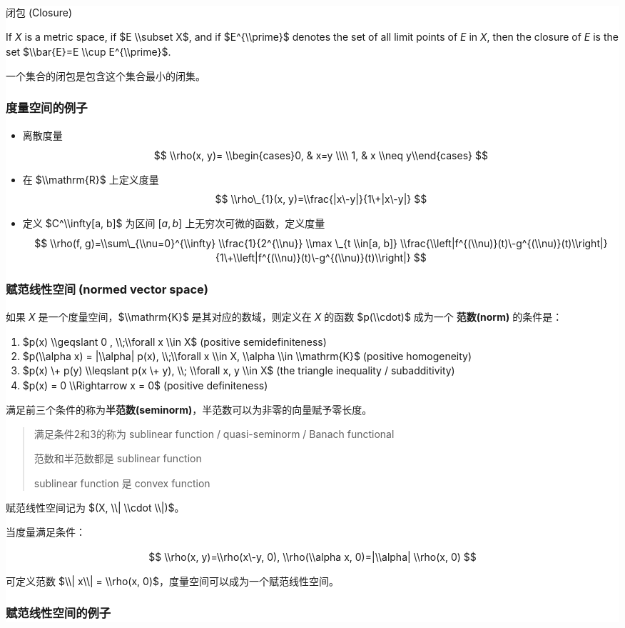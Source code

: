 闭包 (Closure)

If $X$ is a metric space, if $E \\subset X$, and if $E^{\\prime}$ denotes the set of all limit points of $E$ in $X$, then the closure of $E$ is the set $\\bar{E}=E \\cup E^{\\prime}$.

一个集合的闭包是包含这个集合最小的闭集。





### 度量空间的例子

+ 离散度量
$$
\\rho(x, y)= \\begin{cases}0, & x=y \\\\ 1, & x \\neq y\\end{cases}
$$

+ 在 $\\mathrm{R}$ 上定义度量
$$
\\rho\_{1}(x, y)=\\frac{|x\-y|}{1\+|x\-y|}
$$

+ 定义 $C^\\infty[a, b]$ 为区间 $[a, b]$ 上无穷次可微的函数，定义度量
$$
\\rho(f, g)=\\sum\_{\\nu=0}^{\\infty} \\frac{1}{2^{\\nu}} \\max \_{t \\in[a, b]} \\frac{\\left|f^{(\\nu)}(t)\-g^{(\\nu)}(t)\\right|}{1\+\\left|f^{(\\nu)}(t)\-g^{(\\nu)}(t)\\right|}
$$

### 赋范线性空间 (normed vector space)

如果 $X$ 是一个度量空间，$\\mathrm{K}$ 是其对应的数域，则定义在 $X$ 的函数 $p(\\cdot)$ 成为一个 **范数(norm)** 的条件是：

1. $p(x) \\geqslant 0 , \\;\\forall x \\in X$ (positive semidefiniteness)
2. $p(\\alpha x) = |\\alpha| p(x), \\;\\forall x \\in X, \\alpha \\in \\mathrm{K}$ (positive homogeneity)
3. $p(x) \+ p(y) \\leqslant p(x \+ y), \\; \\forall x, y \\in X$ (the triangle inequality / subadditivity)
4. $p(x) = 0 \\Rightarrow x = 0$ (positive definiteness)

满足前三个条件的称为**半范数(seminorm)**，半范数可以为非零的向量赋予零长度。

> 满足条件2和3的称为 sublinear function / quasi-seminorm / Banach functional
>
> 范数和半范数都是 sublinear function
>
> sublinear function 是 convex function

赋范线性空间记为 $(X, \\| \\cdot \\|)$。

当度量满足条件：

$$
\\rho(x, y)=\\rho(x\-y, 0), \\rho(\\alpha x, 0)=|\\alpha| \\rho(x, 0)
$$

可定义范数 $\\| x\\| = \\rho(x, 0)$，度量空间可以成为一个赋范线性空间。

### 赋范线性空间的例子
